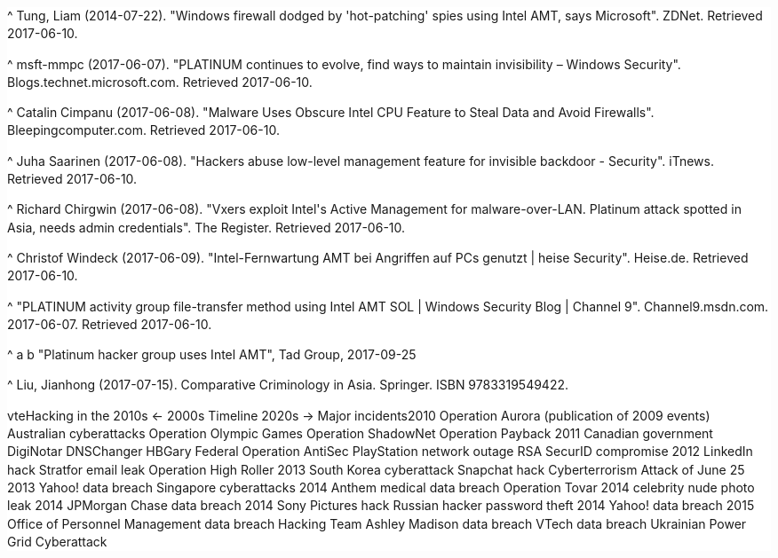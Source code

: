 ^ Tung, Liam (2014-07-22). "Windows firewall dodged by 'hot-patching' spies using Intel AMT, says Microsoft". ZDNet. Retrieved 2017-06-10.

^ msft-mmpc (2017-06-07). "PLATINUM continues to evolve, find ways to maintain invisibility – Windows Security". Blogs.technet.microsoft.com. Retrieved 2017-06-10.

^ Catalin Cimpanu (2017-06-08). "Malware Uses Obscure Intel CPU Feature to Steal Data and Avoid Firewalls". Bleepingcomputer.com. Retrieved 2017-06-10.

^ Juha Saarinen (2017-06-08). "Hackers abuse low-level management feature for invisible backdoor - Security". iTnews. Retrieved 2017-06-10.

^ Richard Chirgwin (2017-06-08). "Vxers exploit Intel's Active Management for malware-over-LAN. Platinum attack spotted in Asia, needs admin credentials". The Register. Retrieved 2017-06-10.

^ Christof Windeck (2017-06-09). "Intel-Fernwartung AMT bei Angriffen auf PCs genutzt | heise Security". Heise.de. Retrieved 2017-06-10.

^ "PLATINUM activity group file-transfer method using Intel AMT SOL | Windows Security Blog | Channel 9". Channel9.msdn.com. 2017-06-07. Retrieved 2017-06-10.

^ a b "Platinum hacker group uses Intel AMT", Tad Group, 2017-09-25

^ Liu, Jianhong (2017-07-15). Comparative Criminology in Asia. Springer. ISBN 9783319549422.


vteHacking in the 2010s
← 2000s
Timeline
2020s →
Major incidents2010
Operation Aurora (publication of 2009 events)
Australian cyberattacks
Operation Olympic Games
Operation ShadowNet
Operation Payback
2011
Canadian government
DigiNotar
DNSChanger
HBGary Federal
Operation AntiSec
PlayStation network outage
RSA SecurID compromise
2012
LinkedIn hack
Stratfor email leak
Operation High Roller
2013
South Korea cyberattack
Snapchat hack
Cyberterrorism Attack of June 25
2013 Yahoo! data breach
Singapore cyberattacks
2014
Anthem medical data breach
Operation Tovar
2014 celebrity nude photo leak
2014 JPMorgan Chase data breach
2014 Sony Pictures hack
Russian hacker password theft
2014 Yahoo! data breach
2015
Office of Personnel Management data breach
Hacking Team
Ashley Madison data breach
VTech data breach
Ukrainian Power Grid Cyberattack
